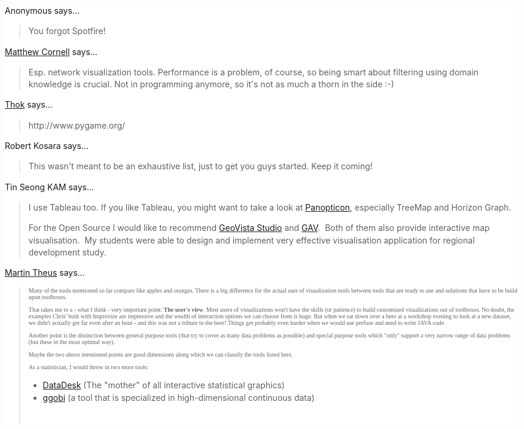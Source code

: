 Anonymous says…
>	<p>You forgot Spotfire!</p>

<a href="http://www.matthewcornell.org/" rel="nofollow noopener" target="_blank">Matthew Cornell</a> says…
>	<p>Esp. network visualization tools. Performance is a problem, of course, so being smart about filtering using domain knowledge is crucial. Not in programming anymore, so it's not as much a thorn in the side :-)</p>

<a href="http://www.thoka.net" rel="nofollow noopener" target="_blank">Thok</a> says…
>	<p>http://www.pygame.org/</p>

Robert Kosara says…
>	<p>This wasn't meant to be an exhaustive list, just to get you guys started. Keep it coming!</p>

Tin Seong KAM says…
>	<p>I use Tableau too. If you like Tableau, you might want to take a look at <a href="http://www.panopticon.com/">Panopticon</a>, especially TreeMap and Horizon Graph.</p>
>	<p>For the Open Source I would like to recommend <a href="http://www.geovistastudio.psu.edu/jsp/index.jsp">GeoVista Studio</a>&nbsp;and <a href="http://vita.itn.liu.se/pub/jsp/polopoly.jsp?d=13602&amp;l=en">GAV</a>.&nbsp; Both of them also provide interactive map visualisation.&nbsp; My students were able to design and implement very effective visualisation application for regional development study.</p>

<a href="http://www.theusRus.de" rel="nofollow noopener" target="_blank">Martin Theus</a> says…
>	<p>
>	<p style="margin: 0.0px 0.0px 10.0px 0.0px; font: 10.0px Verdana;">Many of the tools mentioned so far compare like apples and oranges. There is a big difference for the actual user of visualization tools between tools that are ready to use and solutions that have to be build upon toolboxes.&nbsp;</p>
>	<p style="margin: 0.0px 0.0px 10.0px 0.0px; font: 10.0px Verdana;">That takes me to a - what I think - very important point: <strong>The user's view</strong>. Most users of visualizations won't have the skills (or patience) to build customized visualizations out of toolboxes. No doubt, the examples Chris' built with Improvize are impressive and the wealth of interaction options we can choose from is huge.&nbsp;But when we sat down over a beer at a workshop evening to look at a new dataset, we didn't actually get far even after an hour - and this was not a tribute to the beer! Things get probably even harder when we would use prefuse and need to write JAVA code.</p>
>	<p style="margin: 0.0px 0.0px 10.0px 0.0px; font: 10.0px Verdana;">Another point is the distinction between general purpose tools (that try to cover as many data problems as possible) and special purpose tools which "only" support a very narrow range of data problems (but these in the most optimal way).</p>
>	<p style="margin: 0.0px 0.0px 10.0px 0.0px; font: 10.0px Verdana;">Maybe the two above mentioned points are good dimensions along which we can classify the tools listed here.</p>
>	<p style="margin: 0.0px 0.0px 10.0px 0.0px; font: 10.0px Verdana; min-height: 12.0px;">As a statistician, I would throw in two more tools:</p>
>	<p style="margin: 0.0px 0.0px 10.0px 0.0px; font: 10.0px Verdana;">
>	<ul>
>	<li><a href="http://www.datadesk.com/">DataDesk</a> (The "mother" of all interactive statistical graphics)</li>
>	<li><a href="http://www.ggobi.org">ggobi</a> (a tool that is specialized in high-dimensional continuous data)</li>
>	</ul>
>	</p>
>	<div><br /></div>
>	</p>
